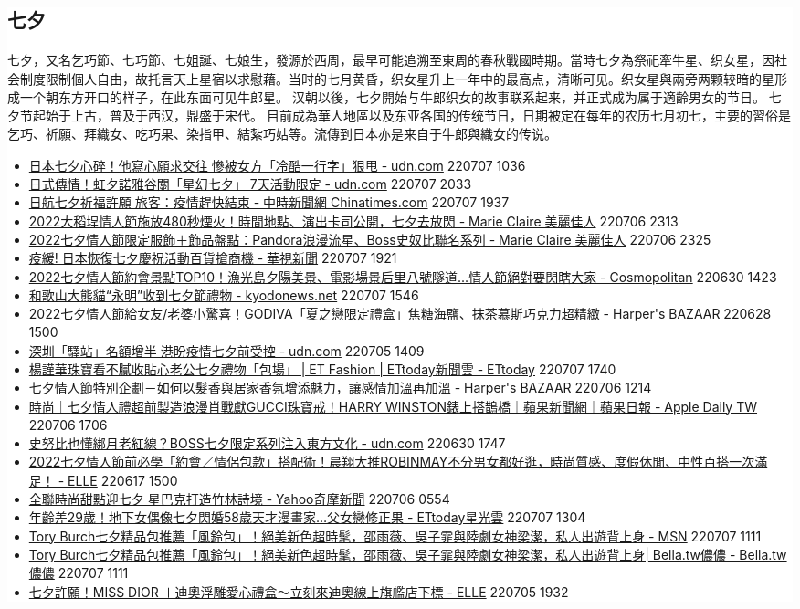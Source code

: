 ## 七夕

七夕，又名乞巧節、七巧節、七姐誕、七娘生，發源於西周，最早可能追溯至東周的春秋戰國時期。當時七夕為祭祀牽牛星、织女星，因社会制度限制個人自由，故托言天上星宿以求慰藉。当时的七月黄昏，织女星升上一年中的最高点，清晰可见。织女星與兩旁两颗较暗的星形成一个朝东方开口的样子，在此东面可见牛郎星。
汉朝以後，七夕開始与牛郎织女的故事联系起来，并正式成为属于適齡男女的节日。
七夕节起始于上古，普及于西汉，鼎盛于宋代。
目前成為華人地區以及东亚各国的传统节日，日期被定在每年的农历七月初七，主要的習俗是乞巧、祈願、拜織女、吃巧果、染指甲、結紮巧姑等。流傳到日本亦是来自于牛郎與織女的传说。


- [日本七夕心碎！他寫心願求交往 慘被女方「冷酷一行字」狠甩 - udn.com](https://udn.com/news/story/120912/6442620?from=udn-ch1_breaknews-1-0-news "日本七夕心碎！他寫心願求交往 慘被女方「冷酷一行字」狠甩 - udn.com") 220707 1036
- [日式傳情！虹夕諾雅谷關「星幻七夕」 7天活動限定 - udn.com](https://udn.com/news/story/7270/6444733 "日式傳情！虹夕諾雅谷關「星幻七夕」 7天活動限定 - udn.com") 220707 2033
- [日航七夕祈福許願 旅客：疫情趕快結束 - 中時新聞網 Chinatimes.com](https://www.chinatimes.com/realtimenews/20220707004822-260405 "日航七夕祈福許願 旅客：疫情趕快結束 - 中時新聞網 Chinatimes.com") 220707 1937
- [2022大稻埕情人節施放480秒煙火！時間地點、演出卡司公開，七夕去放閃 - Marie Claire 美麗佳人](https://www.marieclaire.com.tw/lifestyle/travel/66767 "2022大稻埕情人節施放480秒煙火！時間地點、演出卡司公開，七夕去放閃 - Marie Claire 美麗佳人") 220706 2313
- [2022七夕情人節限定服飾＋飾品盤點：Pandora浪漫流星、Boss史奴比聯名系列 - Marie Claire 美麗佳人](https://www.marieclaire.com.tw/fashion/snapshots/66769/2022-chinese-valentine-day "2022七夕情人節限定服飾＋飾品盤點：Pandora浪漫流星、Boss史奴比聯名系列 - Marie Claire 美麗佳人") 220706 2325
- [疫緩! 日本恢復七夕慶祝活動百貨搶商機 - 華視新聞](https://news.cts.com.tw/cts/international/202207/202207072085039.html "疫緩! 日本恢復七夕慶祝活動百貨搶商機 - 華視新聞") 220707 1921
- [2022七夕情人節約會景點TOP10！漁光島夕陽美景、電影場景后里八號隧道...情人節絕對要閃瞎大家 - Cosmopolitan](https://www.cosmopolitan.com/tw/lifestyle/travel/g40369826/valentine-travel-0622/ "2022七夕情人節約會景點TOP10！漁光島夕陽美景、電影場景后里八號隧道...情人節絕對要閃瞎大家 - Cosmopolitan") 220630 1423
- [和歌山大熊貓“永明”收到七夕節禮物 - kyodonews.net](https://tchina.kyodonews.net/news/2022/07/423532142cc4.html "和歌山大熊貓“永明”收到七夕節禮物 - kyodonews.net") 220707 1546
- [2022七夕情人節給女友/老婆小驚喜！GODIVA「夏之戀限定禮盒」焦糖海鹽、抹茶慕斯巧克力超精緻 - Harper's BAZAAR](https://www.harpersbazaar.com/tw/life/food/g40439152/2022-godiva-chinese-valentine-s-day/ "2022七夕情人節給女友/老婆小驚喜！GODIVA「夏之戀限定禮盒」焦糖海鹽、抹茶慕斯巧克力超精緻 - Harper's BAZAAR") 220628 1500
- [深圳「驛站」名額增半 港盼疫情七夕前受控 - udn.com](https://udn.com/news/story/122650/6437031 "深圳「驛站」名額增半 港盼疫情七夕前受控 - udn.com") 220705 1409
- [楊謹華珠寶看不膩收貼心老公七夕禮物「包場」 | ET Fashion | ETtoday新聞雲 - ETtoday](https://fashion.ettoday.net/news/2289425 "楊謹華珠寶看不膩收貼心老公七夕禮物「包場」 | ET Fashion | ETtoday新聞雲 - ETtoday") 220707 1740
- [七夕情人節特別企劃－如何以髮香與居家香氛增添魅力，讓感情加溫再加溫 - Harper's BAZAAR](https://www.harpersbazaar.com/tw/beauty/hair/a40441147/glamour-scent/ "七夕情人節特別企劃－如何以髮香與居家香氛增添魅力，讓感情加溫再加溫 - Harper's BAZAAR") 220706 1214
- [時尚｜七夕情人禮超前製造浪漫肖戰獻GUCCI珠寶戒！HARRY WINSTON錶上搭鵲橋｜蘋果新聞網｜蘋果日報 - Apple Daily TW](https://www.appledaily.com.tw/entertainment/20220706/DB3FDD8072039DA9680A4DD3C0 "時尚｜七夕情人禮超前製造浪漫肖戰獻GUCCI珠寶戒！HARRY WINSTON錶上搭鵲橋｜蘋果新聞網｜蘋果日報 - Apple Daily TW") 220706 1706
- [史努比也懂綁月老紅線？BOSS七夕限定系列注入東方文化 - udn.com](https://udn.com/news/story/7270/6427334 "史努比也懂綁月老紅線？BOSS七夕限定系列注入東方文化 - udn.com") 220630 1747
- [2022七夕情人節前必學「約會／情侶包款」搭配術！晨翔大推ROBINMAY不分男女都好逛，時尚質感、度假休閒、中性百搭一次滿足！ - ELLE](https://www.elle.com/tw/fashion/hot-acc/a40291760/robinmay0617/ "2022七夕情人節前必學「約會／情侶包款」搭配術！晨翔大推ROBINMAY不分男女都好逛，時尚質感、度假休閒、中性百搭一次滿足！ - ELLE") 220617 1500
- [全聯時尚甜點迎七夕 星巴克打造竹林詩境 - Yahoo奇摩新聞](https://tw.news.yahoo.com/%E5%85%A8%E8%81%AF%E6%99%82%E5%B0%9A%E7%94%9C%E9%BB%9E%E8%BF%8E%E4%B8%83%E5%A4%95-%E6%98%9F%E5%B7%B4%E5%85%8B%E6%89%93%E9%80%A0%E7%AB%B9%E6%9E%97%E8%A9%A9%E5%A2%83-215452065.html "全聯時尚甜點迎七夕 星巴克打造竹林詩境 - Yahoo奇摩新聞") 220706 0554
- [年齡差29歲！地下女偶像七夕閃婚58歲天才漫畫家…父女戀修正果 - ETtoday星光雲](https://star.ettoday.net/news/2289110 "年齡差29歲！地下女偶像七夕閃婚58歲天才漫畫家…父女戀修正果 - ETtoday星光雲") 220707 1304
- [Tory Burch七夕精品包推薦「風鈴包」！絕美新色超時髦，邵雨薇、吳子霏與陸劇女神梁潔，私人出遊背上身 - MSN](https://www.msn.com/zh-tw/lifestyle/beauty/tory-burch%E4%B8%83%E5%A4%95%E7%B2%BE%E5%93%81%E5%8C%85%E6%8E%A8%E8%96%A6-%E9%A2%A8%E9%88%B4%E5%8C%85-%E7%B5%95%E7%BE%8E%E6%96%B0%E8%89%B2%E8%B6%85%E6%99%82%E9%AB%A6-%E9%82%B5%E9%9B%A8%E8%96%87-%E5%90%B3%E5%AD%90%E9%9C%8F%E8%88%87%E9%99%B8%E5%8A%87%E5%A5%B3%E7%A5%9E%E6%A2%81%E6%BD%94-%E7%A7%81%E4%BA%BA%E5%87%BA%E9%81%8A%E8%83%8C%E4%B8%8A%E8%BA%AB/ar-AAZilC9?li=BBqj0iS "Tory Burch七夕精品包推薦「風鈴包」！絕美新色超時髦，邵雨薇、吳子霏與陸劇女神梁潔，私人出遊背上身 - MSN") 220707 1111
- [Tory Burch七夕精品包推薦「風鈴包」！絕美新色超時髦，邵雨薇、吳子霏與陸劇女神梁潔，私人出遊背上身| Bella.tw儂儂 - Bella.tw儂儂](https://www.bella.tw/articles/handbags/35666 "Tory Burch七夕精品包推薦「風鈴包」！絕美新色超時髦，邵雨薇、吳子霏與陸劇女神梁潔，私人出遊背上身| Bella.tw儂儂 - Bella.tw儂儂") 220707 1111
- [七夕許願！MISS DIOR ＋迪奧浮雕愛心禮盒～立刻來迪奧線上旗艦店下標 - ELLE](https://www.elle.com/tw/beauty/news/a40507361/miss-dior-july/ "七夕許願！MISS DIOR ＋迪奧浮雕愛心禮盒～立刻來迪奧線上旗艦店下標 - ELLE") 220705 1932
